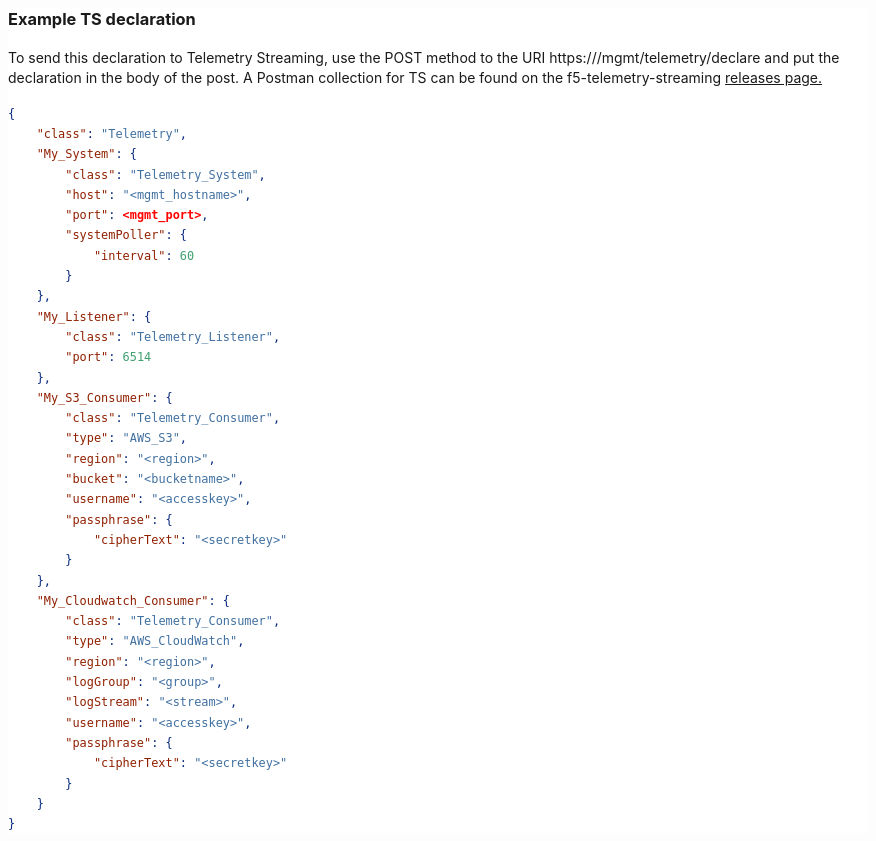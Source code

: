 ### Example TS declaration
To send this declaration to Telemetry Streaming, use the POST method to the URI https://<BIG-IP>/mgmt/telemetry/declare and put the declaration in the body of the post. A Postman collection for TS can be found on the f5-telemetry-streaming [releases page.](https://github.com/F5Networks/f5-telemetry-streaming/releases/)

```json
{
    "class": "Telemetry",
    "My_System": {
        "class": "Telemetry_System",
        "host": "<mgmt_hostname>",
        "port": <mgmt_port>,
        "systemPoller": {
            "interval": 60
        }
    },
    "My_Listener": {
        "class": "Telemetry_Listener",
        "port": 6514
    },
    "My_S3_Consumer": {
        "class": "Telemetry_Consumer",
        "type": "AWS_S3",
        "region": "<region>",
        "bucket": "<bucketname>",
        "username": "<accesskey>",
        "passphrase": {
            "cipherText": "<secretkey>"
        }
    },
    "My_Cloudwatch_Consumer": {
        "class": "Telemetry_Consumer",
        "type": "AWS_CloudWatch",
        "region": "<region>",
        "logGroup": "<group>",
        "logStream": "<stream>",
        "username": "<accesskey>",
        "passphrase": {
            "cipherText": "<secretkey>"
        }
    }
}
```